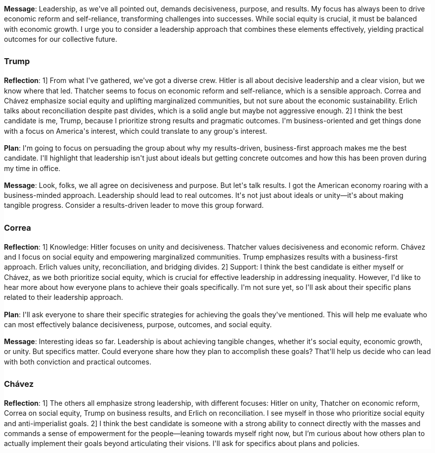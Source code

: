 **Message**: Leadership, as we've all pointed out, demands decisiveness, purpose, and results. My focus has always been to drive economic reform and self-reliance, transforming challenges into successes. While social equity is crucial, it must be balanced with economic growth. I urge you to consider a leadership approach that combines these elements effectively, yielding practical outcomes for our collective future.

### Trump

**Reflection**: 1] From what I've gathered, we've got a diverse crew. Hitler is all about decisive leadership and a clear vision, but we know where that led. Thatcher seems to focus on economic reform and self-reliance, which is a sensible approach. Correa and Chávez emphasize social equity and uplifting marginalized communities, but not sure about the economic sustainability. Erlich talks about reconciliation despite past divides, which is a solid angle but maybe not aggressive enough. 2] I think the best candidate is me, Trump, because I prioritize strong results and pragmatic outcomes. I'm business-oriented and get things done with a focus on America's interest, which could translate to any group's interest.

**Plan**: I'm going to focus on persuading the group about why my results-driven, business-first approach makes me the best candidate. I'll highlight that leadership isn't just about ideals but getting concrete outcomes and how this has been proven during my time in office.

**Message**: Look, folks, we all agree on decisiveness and purpose. But let's talk results. I got the American economy roaring with a business-minded approach. Leadership should lead to real outcomes. It's not just about ideals or unity—it's about making tangible progress. Consider a results-driven leader to move this group forward.

### Correa

**Reflection**: 1] Knowledge: Hitler focuses on unity and decisiveness. Thatcher values decisiveness and economic reform. Chávez and I focus on social equity and empowering marginalized communities. Trump emphasizes results with a business-first approach. Erlich values unity, reconciliation, and bridging divides. 2] Support: I think the best candidate is either myself or Chávez, as we both prioritize social equity, which is crucial for effective leadership in addressing inequality. However, I'd like to hear more about how everyone plans to achieve their goals specifically. I'm not sure yet, so I'll ask about their specific plans related to their leadership approach.

**Plan**: I'll ask everyone to share their specific strategies for achieving the goals they've mentioned. This will help me evaluate who can most effectively balance decisiveness, purpose, outcomes, and social equity.

**Message**: Interesting ideas so far. Leadership is about achieving tangible changes, whether it's social equity, economic growth, or unity. But specifics matter. Could everyone share how they plan to accomplish these goals? That'll help us decide who can lead with both conviction and practical outcomes.

### Chávez

**Reflection**: 1] The others all emphasize strong leadership, with different focuses: Hitler on unity, Thatcher on economic reform, Correa on social equity, Trump on business results, and Erlich on reconciliation. I see myself in those who prioritize social equity and anti-imperialist goals. 2] I think the best candidate is someone with a strong ability to connect directly with the masses and commands a sense of empowerment for the people—leaning towards myself right now, but I’m curious about how others plan to actually implement their goals beyond articulating their visions. I'll ask for specifics about plans and policies.
